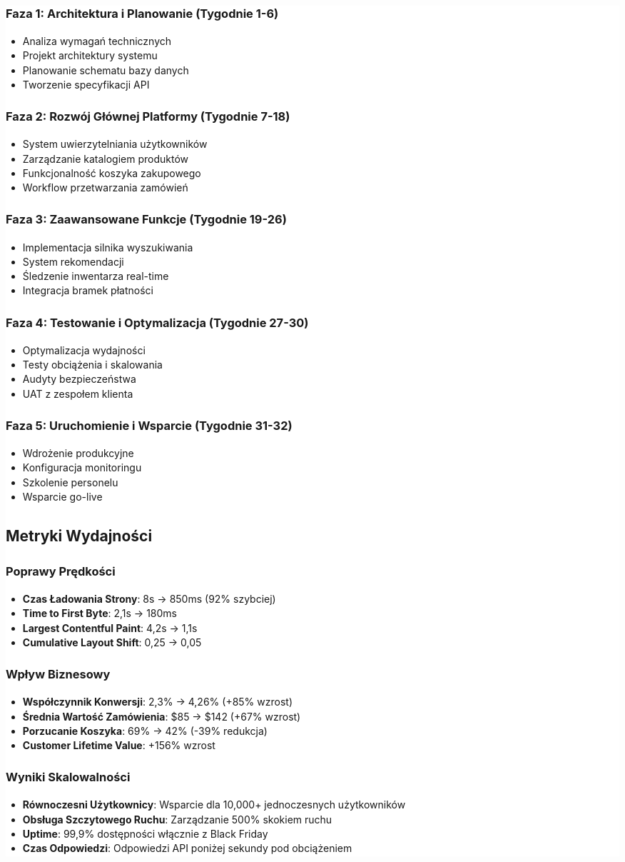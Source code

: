 ### Faza 1: Architektura i Planowanie (Tygodnie 1-6)
- Analiza wymagań technicznych
- Projekt architektury systemu
- Planowanie schematu bazy danych
- Tworzenie specyfikacji API

### Faza 2: Rozwój Głównej Platformy (Tygodnie 7-18)
- System uwierzytelniania użytkowników
- Zarządzanie katalogiem produktów
- Funkcjonalność koszyka zakupowego
- Workflow przetwarzania zamówień

### Faza 3: Zaawansowane Funkcje (Tygodnie 19-26)
- Implementacja silnika wyszukiwania
- System rekomendacji
- Śledzenie inwentarza real-time
- Integracja bramek płatności

### Faza 4: Testowanie i Optymalizacja (Tygodnie 27-30)
- Optymalizacja wydajności
- Testy obciążenia i skalowania
- Audyty bezpieczeństwa
- UAT z zespołem klienta

### Faza 5: Uruchomienie i Wsparcie (Tygodnie 31-32)
- Wdrożenie produkcyjne
- Konfiguracja monitoringu
- Szkolenie personelu
- Wsparcie go-live

## Metryki Wydajności

### Poprawy Prędkości
- **Czas Ładowania Strony**: 8s → 850ms (92% szybciej)
- **Time to First Byte**: 2,1s → 180ms
- **Largest Contentful Paint**: 4,2s → 1,1s
- **Cumulative Layout Shift**: 0,25 → 0,05

### Wpływ Biznesowy
- **Współczynnik Konwersji**: 2,3% → 4,26% (+85% wzrost)
- **Średnia Wartość Zamówienia**: $85 → $142 (+67% wzrost)
- **Porzucanie Koszyka**: 69% → 42% (-39% redukcja)
- **Customer Lifetime Value**: +156% wzrost

### Wyniki Skalowalności
- **Równoczesni Użytkownicy**: Wsparcie dla 10,000+ jednoczesnych użytkowników
- **Obsługa Szczytowego Ruchu**: Zarządzanie 500% skokiem ruchu
- **Uptime**: 99,9% dostępności włącznie z Black Friday
- **Czas Odpowiedzi**: Odpowiedzi API poniżej sekundy pod obciążeniem
